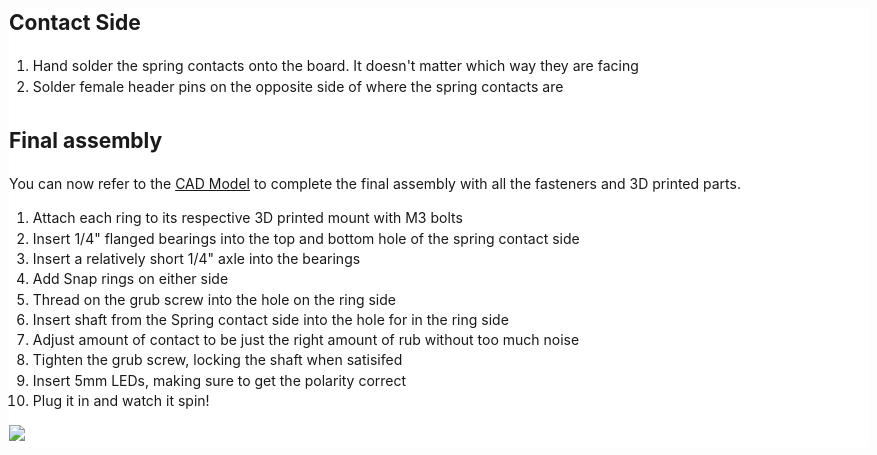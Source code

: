 ## Contact Side
1) Hand solder the spring contacts onto the board. It doesn't matter which way they are facing
2) Solder female header pins on the opposite side of where the spring contacts are


## Final assembly 
You can now refer to the [CAD Model](https://cad.onshape.com/documents/7e4d5f0707a25351e8d13112/w/9d0378d822ee5adaee731d07/e/08f298a3772dbd6067a75a64?renderMode=0&uiState=62f2f84e395ff224f64a4894) to complete the final assembly with all the fasteners and 3D printed parts.

1) Attach each ring to its respective 3D printed mount with M3 bolts 
2) Insert 1/4" flanged bearings into the top and bottom hole of the spring contact side 
3) Insert a relatively short 1/4" axle into the bearings
4) Add Snap rings on either side
5) Thread on the grub screw into the hole on the ring side
6) Insert shaft from the Spring contact side into the hole for in the ring side 
7) Adjust amount of contact to be just the right amount of rub without too much noise
8) Tighten the grub screw, locking the shaft when satisifed
9) Insert 5mm LEDs, making sure to get the polarity correct
10) Plug it in and watch it spin!

![](/images/babyslipring/cadslipring.gif)
